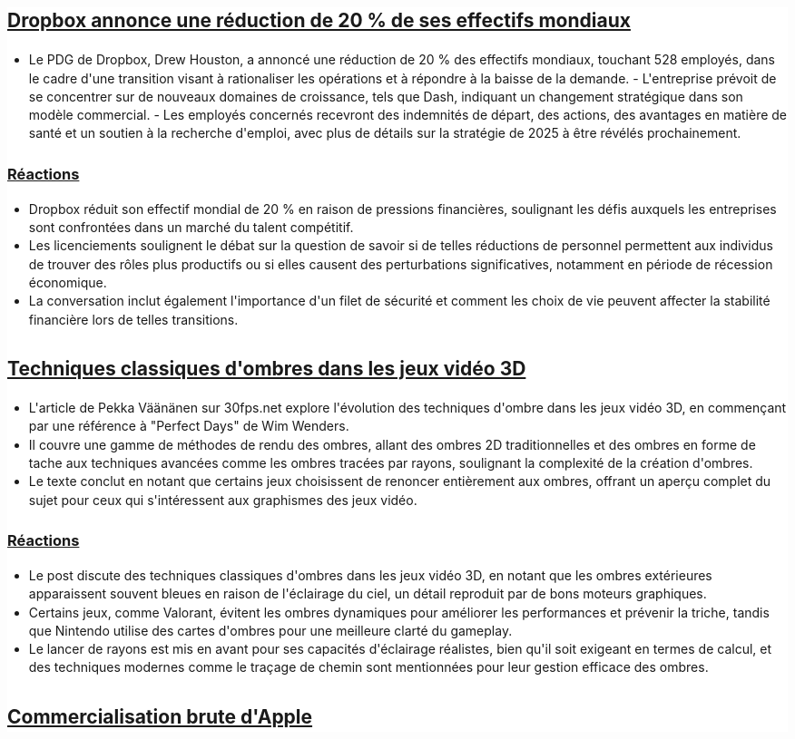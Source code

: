 ## [Dropbox annonce une réduction de 20 % de ses effectifs mondiaux](https://blog.dropbox.com/topics/company/an-update-from-drew)

- Le PDG de Dropbox, Drew Houston, a annoncé une réduction de 20 % des effectifs mondiaux, touchant 528 employés, dans le cadre d'une transition visant à rationaliser les opérations et à répondre à la baisse de la demande. - L'entreprise prévoit de se concentrer sur de nouveaux domaines de croissance, tels que Dash, indiquant un changement stratégique dans son modèle commercial. - Les employés concernés recevront des indemnités de départ, des actions, des avantages en matière de santé et un soutien à la recherche d'emploi, avec plus de détails sur la stratégie de 2025 à être révélés prochainement.

### [Réactions](https://news.ycombinator.com/item?id=41994640)

- Dropbox réduit son effectif mondial de 20 % en raison de pressions financières, soulignant les défis auxquels les entreprises sont confrontées dans un marché du talent compétitif.
- Les licenciements soulignent le débat sur la question de savoir si de telles réductions de personnel permettent aux individus de trouver des rôles plus productifs ou si elles causent des perturbations significatives, notamment en période de récession économique.
- La conversation inclut également l'importance d'un filet de sécurité et comment les choix de vie peuvent affecter la stabilité financière lors de telles transitions.

## [Techniques classiques d'ombres dans les jeux vidéo 3D](https://30fps.net/pages/videogame-shadows/)

- L'article de Pekka Väänänen sur 30fps.net explore l'évolution des techniques d'ombre dans les jeux vidéo 3D, en commençant par une référence à "Perfect Days" de Wim Wenders.
- Il couvre une gamme de méthodes de rendu des ombres, allant des ombres 2D traditionnelles et des ombres en forme de tache aux techniques avancées comme les ombres tracées par rayons, soulignant la complexité de la création d'ombres.
- Le texte conclut en notant que certains jeux choisissent de renoncer entièrement aux ombres, offrant un aperçu complet du sujet pour ceux qui s'intéressent aux graphismes des jeux vidéo.

### [Réactions](https://news.ycombinator.com/item?id=41993012)

- Le post discute des techniques classiques d'ombres dans les jeux vidéo 3D, en notant que les ombres extérieures apparaissent souvent bleues en raison de l'éclairage du ciel, un détail reproduit par de bons moteurs graphiques.
- Certains jeux, comme Valorant, évitent les ombres dynamiques pour améliorer les performances et prévenir la triche, tandis que Nintendo utilise des cartes d'ombres pour une meilleure clarté du gameplay.
- Le lancer de rayons est mis en avant pour ses capacités d'éclairage réalistes, bien qu'il soit exigeant en termes de calcul, et des techniques modernes comme le traçage de chemin sont mentionnées pour leur gestion efficace des ombres.

## [Commercialisation brute d'Apple](https://jonathanbuys.com/Gross_Apple_Marketing/)
